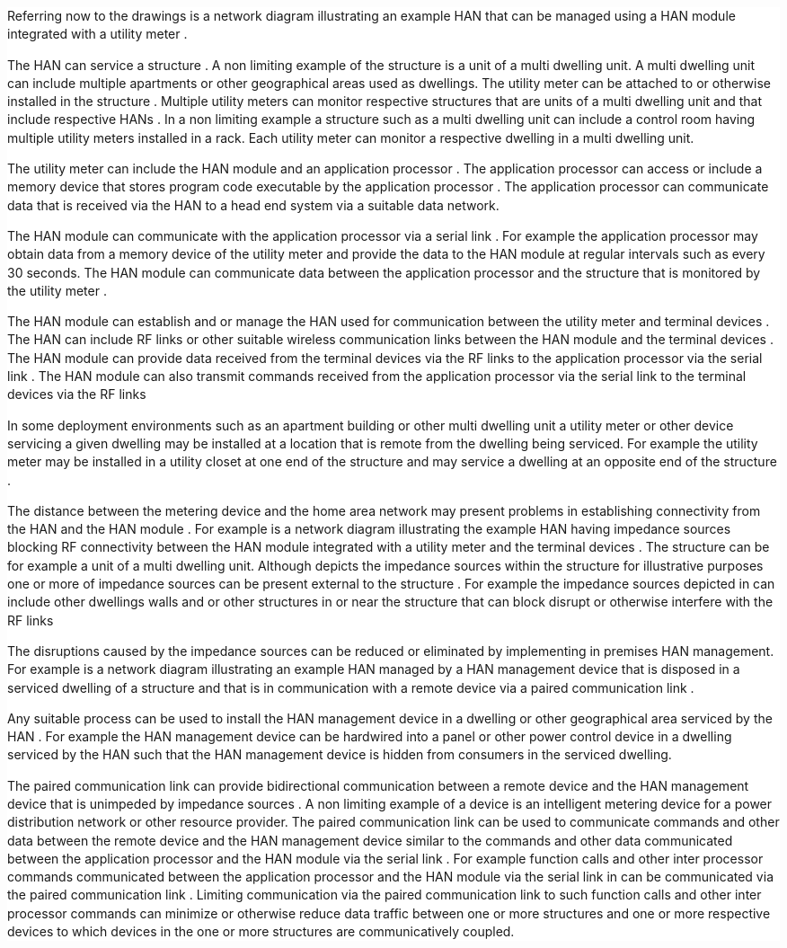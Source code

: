 Referring now to the drawings is a network diagram illustrating an example HAN that can be managed using a HAN module integrated with a utility meter .

The HAN can service a structure . A non limiting example of the structure is a unit of a multi dwelling unit. A multi dwelling unit can include multiple apartments or other geographical areas used as dwellings. The utility meter can be attached to or otherwise installed in the structure . Multiple utility meters can monitor respective structures that are units of a multi dwelling unit and that include respective HANs . In a non limiting example a structure such as a multi dwelling unit can include a control room having multiple utility meters installed in a rack. Each utility meter can monitor a respective dwelling in a multi dwelling unit.

The utility meter can include the HAN module and an application processor . The application processor can access or include a memory device that stores program code executable by the application processor . The application processor can communicate data that is received via the HAN to a head end system via a suitable data network.

The HAN module can communicate with the application processor via a serial link . For example the application processor may obtain data from a memory device of the utility meter and provide the data to the HAN module at regular intervals such as every 30 seconds. The HAN module can communicate data between the application processor and the structure that is monitored by the utility meter .

The HAN module can establish and or manage the HAN used for communication between the utility meter and terminal devices . The HAN can include RF links or other suitable wireless communication links between the HAN module and the terminal devices . The HAN module can provide data received from the terminal devices via the RF links to the application processor via the serial link . The HAN module can also transmit commands received from the application processor via the serial link to the terminal devices via the RF links 

In some deployment environments such as an apartment building or other multi dwelling unit a utility meter or other device servicing a given dwelling may be installed at a location that is remote from the dwelling being serviced. For example the utility meter may be installed in a utility closet at one end of the structure and may service a dwelling at an opposite end of the structure .

The distance between the metering device and the home area network may present problems in establishing connectivity from the HAN and the HAN module . For example is a network diagram illustrating the example HAN having impedance sources blocking RF connectivity between the HAN module integrated with a utility meter and the terminal devices . The structure can be for example a unit of a multi dwelling unit. Although depicts the impedance sources within the structure for illustrative purposes one or more of impedance sources can be present external to the structure . For example the impedance sources depicted in can include other dwellings walls and or other structures in or near the structure that can block disrupt or otherwise interfere with the RF links 

The disruptions caused by the impedance sources can be reduced or eliminated by implementing in premises HAN management. For example is a network diagram illustrating an example HAN managed by a HAN management device that is disposed in a serviced dwelling of a structure and that is in communication with a remote device via a paired communication link .

Any suitable process can be used to install the HAN management device in a dwelling or other geographical area serviced by the HAN . For example the HAN management device can be hardwired into a panel or other power control device in a dwelling serviced by the HAN such that the HAN management device is hidden from consumers in the serviced dwelling.

The paired communication link can provide bidirectional communication between a remote device and the HAN management device that is unimpeded by impedance sources . A non limiting example of a device is an intelligent metering device for a power distribution network or other resource provider. The paired communication link can be used to communicate commands and other data between the remote device and the HAN management device similar to the commands and other data communicated between the application processor and the HAN module via the serial link . For example function calls and other inter processor commands communicated between the application processor and the HAN module via the serial link in can be communicated via the paired communication link . Limiting communication via the paired communication link to such function calls and other inter processor commands can minimize or otherwise reduce data traffic between one or more structures and one or more respective devices to which devices in the one or more structures are communicatively coupled.
